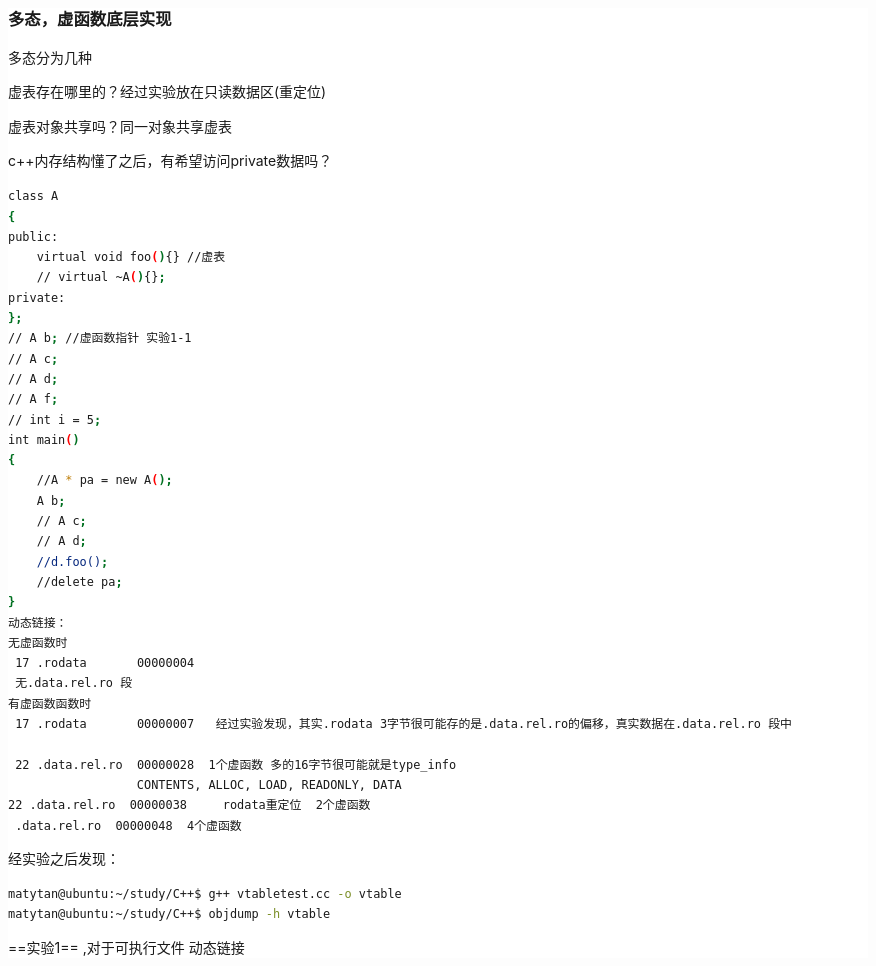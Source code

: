 

### 多态，虚函数底层实现

多态分为几种

虚表存在哪里的？经过实验放在只读数据区(重定位)

虚表对象共享吗？同一对象共享虚表

c++内存结构懂了之后，有希望访问private数据吗？

```sh
class A
{
public:
    virtual void foo(){} //虚表
    // virtual ~A(){};
private:
};
// A b; //虚函数指针 实验1-1
// A c;
// A d;
// A f;
// int i = 5;
int main()
{
    //A * pa = new A();
    A b;
    // A c;
    // A d;
    //d.foo();
    //delete pa;
}
动态链接：
无虚函数时
 17 .rodata       00000004  
 无.data.rel.ro 段
有虚函数函数时
 17 .rodata       00000007   经过实验发现，其实.rodata 3字节很可能存的是.data.rel.ro的偏移，真实数据在.data.rel.ro 段中
 
 22 .data.rel.ro  00000028  1个虚函数 多的16字节很可能就是type_info
                  CONTENTS, ALLOC, LOAD, READONLY, DATA
22 .data.rel.ro  00000038     rodata重定位  2个虚函数        
 .data.rel.ro  00000048  4个虚函数
```

经实验之后发现：

```sh
matytan@ubuntu:~/study/C++$ g++ vtabletest.cc -o vtable
matytan@ubuntu:~/study/C++$ objdump -h vtable
```

==实验1== ,对于可执行文件 动态链接
